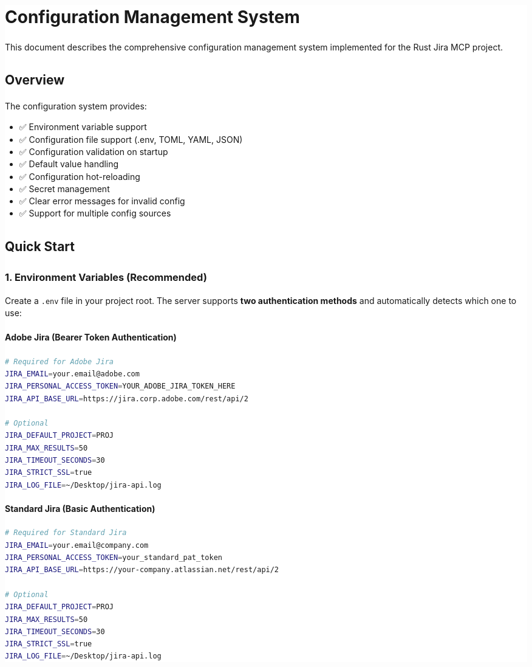 # Configuration Management System

This document describes the comprehensive configuration management system implemented for the Rust Jira MCP project.

## Overview

The configuration system provides:
- ✅ Environment variable support
- ✅ Configuration file support (.env, TOML, YAML, JSON)
- ✅ Configuration validation on startup
- ✅ Default value handling
- ✅ Configuration hot-reloading
- ✅ Secret management
- ✅ Clear error messages for invalid config
- ✅ Support for multiple config sources

## Quick Start

### 1. Environment Variables (Recommended)

Create a `.env` file in your project root. The server supports **two authentication methods** and automatically detects which one to use:

#### Adobe Jira (Bearer Token Authentication)
```bash
# Required for Adobe Jira
JIRA_EMAIL=your.email@adobe.com
JIRA_PERSONAL_ACCESS_TOKEN=YOUR_ADOBE_JIRA_TOKEN_HERE
JIRA_API_BASE_URL=https://jira.corp.adobe.com/rest/api/2

# Optional
JIRA_DEFAULT_PROJECT=PROJ
JIRA_MAX_RESULTS=50
JIRA_TIMEOUT_SECONDS=30
JIRA_STRICT_SSL=true
JIRA_LOG_FILE=~/Desktop/jira-api.log
```

#### Standard Jira (Basic Authentication)
```bash
# Required for Standard Jira
JIRA_EMAIL=your.email@company.com
JIRA_PERSONAL_ACCESS_TOKEN=your_standard_pat_token
JIRA_API_BASE_URL=https://your-company.atlassian.net/rest/api/2

# Optional
JIRA_DEFAULT_PROJECT=PROJ
JIRA_MAX_RESULTS=50
JIRA_TIMEOUT_SECONDS=30
JIRA_STRICT_SSL=true
JIRA_LOG_FILE=~/Desktop/jira-api.log
```
